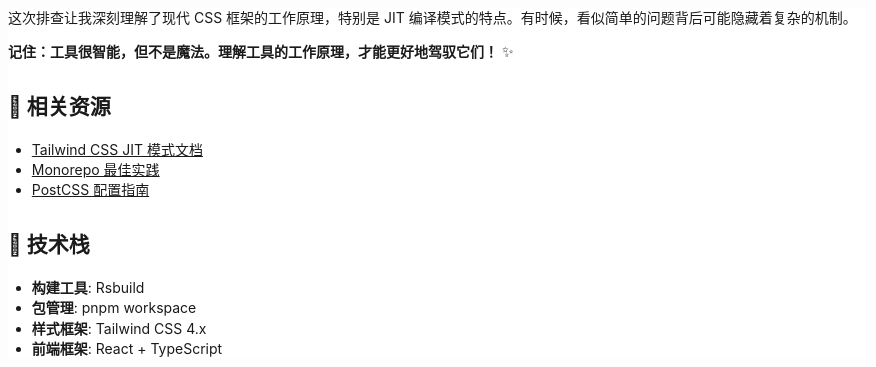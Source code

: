 这次排查让我深刻理解了现代 CSS 框架的工作原理，特别是 JIT 编译模式的特点。有时候，看似简单的问题背后可能隐藏着复杂的机制。

**记住：工具很智能，但不是魔法。理解工具的工作原理，才能更好地驾驭它们！** ✨

## 🔗 相关资源

- [Tailwind CSS JIT 模式文档](https://tailwindcss.com/docs/just-in-time-mode)
- [Monorepo 最佳实践](https://monorepo.tools/)
- [PostCSS 配置指南](https://postcss.org/docs/)

## 📝 技术栈

- **构建工具**: Rsbuild
- **包管理**: pnpm workspace
- **样式框架**: Tailwind CSS 4.x
- **前端框架**: React + TypeScript
